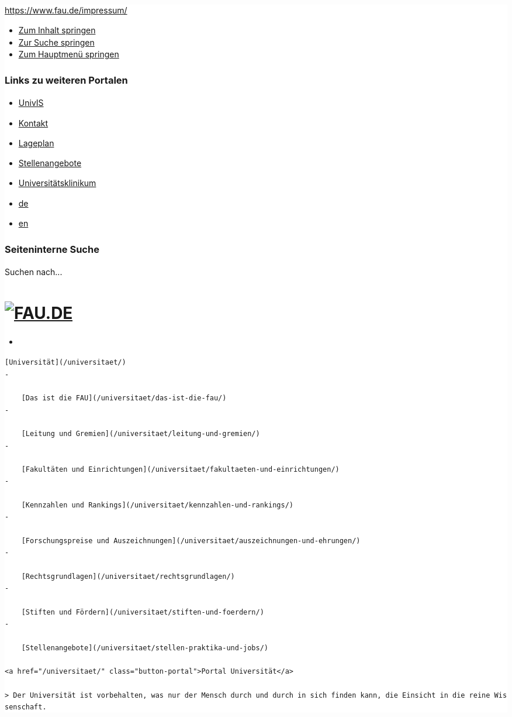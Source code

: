 https://www.fau.de/impressum/

-   <a href="#content" class="jumplink-content">Zum Inhalt springen</a>
-   <a href="#search-header" class="jumplink-search">Zur Suche springen</a>
-   <a href="#nav" class="jumplink-nav">Zum Hauptmenü springen</a>

### Links zu weiteren Portalen

-   [UnivIS](http://univis.fau.de)
-   [Kontakt](/kontakt/)
-   [Lageplan](/anfahrt-und-lageplan/)
-   [Stellenangebote](/universitaet/stellen-praktika-und-jobs/)
-   [Universitätsklinikum](http://www.uk-erlangen.de)

-   <a href="https://www.fau.de/impressum/" id="lang-current-locale">de</a>
-   [en](https://www.fau.eu/legal-notice/)

### Seiteninterne Suche

Suchen nach...

[![FAU.DE](https://www.fau.de/wp-content/themes/FAU-Einrichtungen/img/logo-fau.png)](/)
=======================================================================================

<a href="#" id="nav-toggle" class="hide-desktop"></a>

-   

    [Universität](/universitaet/)
    -   

        [Das ist die FAU](/universitaet/das-ist-die-fau/)
    -   

        [Leitung und Gremien](/universitaet/leitung-und-gremien/)
    -   

        [Fakultäten und Einrichtungen](/universitaet/fakultaeten-und-einrichtungen/)
    -   

        [Kennzahlen und Rankings](/universitaet/kennzahlen-und-rankings/)
    -   

        [Forschungspreise und Auszeichnungen](/universitaet/auszeichnungen-und-ehrungen/)
    -   

        [Rechtsgrundlagen](/universitaet/rechtsgrundlagen/)
    -   

        [Stiften und Fördern](/universitaet/stiften-und-foerdern/)
    -   

        [Stellenangebote](/universitaet/stellen-praktika-und-jobs/)

    <a href="/universitaet/" class="button-portal">Portal Universität</a>

    > Der Universität ist vorbehalten, was nur der Mensch durch und durch in sich finden kann, die Einsicht in die reine Wissenschaft.
